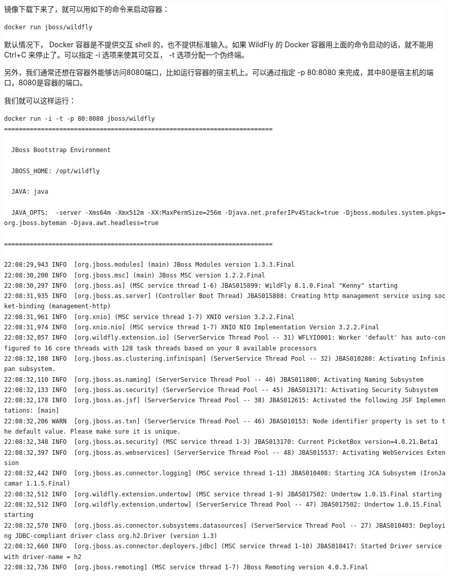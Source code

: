 镜像下载下来了，就可以用如下的命令来启动容器：

```
docker run jboss/wildfly
```

默认情况下， Docker 容器是不提供交互 shell 的，也不提供标准输入。如果 WildFly 的 Docker 容器用上面的命令启动的话，就不能用 Ctrl+C 来停止了。可以指定 -i 选项来使其可交互， -t 选项分配一个伪终端。

另外，我们通常还想在容器外能够访问8080端口，比如运行容器的宿主机上。可以通过指定 -p 80:8080 来完成，其中80是宿主机的端口，8080是容器的端口。 

我们就可以这样运行：

```
docker run -i -t -p 80:8080 jboss/wildfly
=========================================================================

  JBoss Bootstrap Environment

  JBOSS_HOME: /opt/wildfly

  JAVA: java

  JAVA_OPTS:  -server -Xms64m -Xmx512m -XX:MaxPermSize=256m -Djava.net.preferIPv4Stack=true -Djboss.modules.system.pkgs=org.jboss.byteman -Djava.awt.headless=true

=========================================================================

22:08:29,943 INFO  [org.jboss.modules] (main) JBoss Modules version 1.3.3.Final
22:08:30,200 INFO  [org.jboss.msc] (main) JBoss MSC version 1.2.2.Final
22:08:30,297 INFO  [org.jboss.as] (MSC service thread 1-6) JBAS015899: WildFly 8.1.0.Final "Kenny" starting
22:08:31,935 INFO  [org.jboss.as.server] (Controller Boot Thread) JBAS015888: Creating http management service using socket-binding (management-http)
22:08:31,961 INFO  [org.xnio] (MSC service thread 1-7) XNIO version 3.2.2.Final
22:08:31,974 INFO  [org.xnio.nio] (MSC service thread 1-7) XNIO NIO Implementation Version 3.2.2.Final
22:08:32,057 INFO  [org.wildfly.extension.io] (ServerService Thread Pool -- 31) WFLYIO001: Worker 'default' has auto-configured to 16 core threads with 128 task threads based on your 8 available processors
22:08:32,108 INFO  [org.jboss.as.clustering.infinispan] (ServerService Thread Pool -- 32) JBAS010280: Activating Infinispan subsystem.
22:08:32,110 INFO  [org.jboss.as.naming] (ServerService Thread Pool -- 40) JBAS011800: Activating Naming Subsystem
22:08:32,133 INFO  [org.jboss.as.security] (ServerService Thread Pool -- 45) JBAS013171: Activating Security Subsystem
22:08:32,178 INFO  [org.jboss.as.jsf] (ServerService Thread Pool -- 38) JBAS012615: Activated the following JSF Implementations: [main]
22:08:32,206 WARN  [org.jboss.as.txn] (ServerService Thread Pool -- 46) JBAS010153: Node identifier property is set to the default value. Please make sure it is unique.
22:08:32,348 INFO  [org.jboss.as.security] (MSC service thread 1-3) JBAS013170: Current PicketBox version=4.0.21.Beta1
22:08:32,397 INFO  [org.jboss.as.webservices] (ServerService Thread Pool -- 48) JBAS015537: Activating WebServices Extension
22:08:32,442 INFO  [org.jboss.as.connector.logging] (MSC service thread 1-13) JBAS010408: Starting JCA Subsystem (IronJacamar 1.1.5.Final)
22:08:32,512 INFO  [org.wildfly.extension.undertow] (MSC service thread 1-9) JBAS017502: Undertow 1.0.15.Final starting
22:08:32,512 INFO  [org.wildfly.extension.undertow] (ServerService Thread Pool -- 47) JBAS017502: Undertow 1.0.15.Final starting
22:08:32,570 INFO  [org.jboss.as.connector.subsystems.datasources] (ServerService Thread Pool -- 27) JBAS010403: Deploying JDBC-compliant driver class org.h2.Driver (version 1.3)
22:08:32,660 INFO  [org.jboss.as.connector.deployers.jdbc] (MSC service thread 1-10) JBAS010417: Started Driver service with driver-name = h2
22:08:32,736 INFO  [org.jboss.remoting] (MSC service thread 1-7) JBoss Remoting version 4.0.3.Final
```